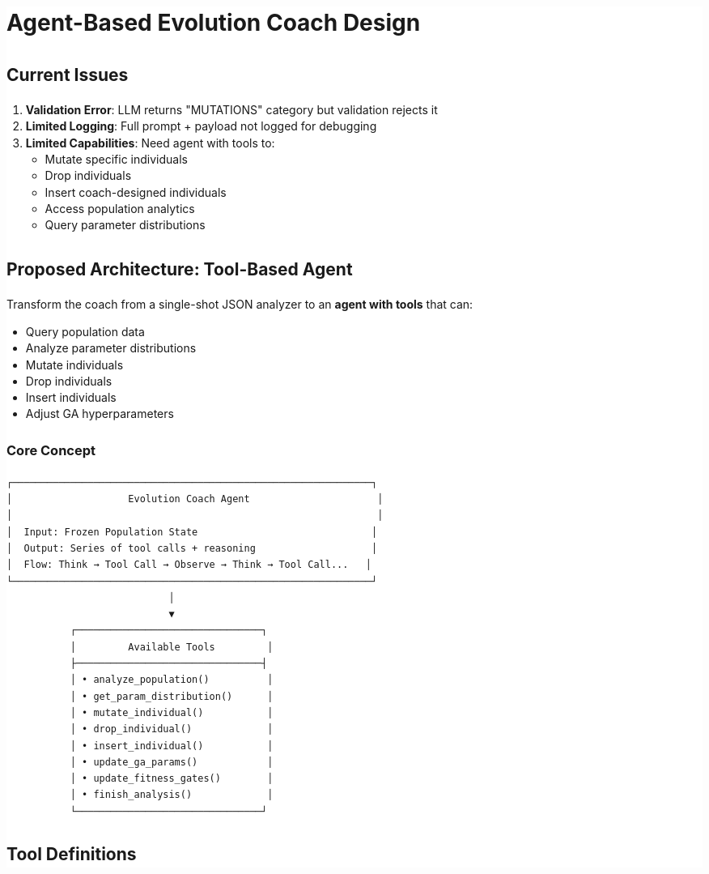 # Agent-Based Evolution Coach Design

## Current Issues

1. **Validation Error**: LLM returns "MUTATIONS" category but validation rejects it
2. **Limited Logging**: Full prompt + payload not logged for debugging
3. **Limited Capabilities**: Need agent with tools to:
   - Mutate specific individuals
   - Drop individuals
   - Insert coach-designed individuals
   - Access population analytics
   - Query parameter distributions

## Proposed Architecture: Tool-Based Agent

Transform the coach from a single-shot JSON analyzer to an **agent with tools** that can:
- Query population data
- Analyze parameter distributions
- Mutate individuals
- Drop individuals
- Insert individuals
- Adjust GA hyperparameters

### Core Concept

```
┌──────────────────────────────────────────────────────────────┐
│                    Evolution Coach Agent                      │
│                                                               │
│  Input: Frozen Population State                              │
│  Output: Series of tool calls + reasoning                    │
│  Flow: Think → Tool Call → Observe → Think → Tool Call...   │
└──────────────────────────────────────────────────────────────┘
                            │
                            ▼
           ┌────────────────────────────────┐
           │         Available Tools         │
           ├────────────────────────────────┤
           │ • analyze_population()          │
           │ • get_param_distribution()      │
           │ • mutate_individual()           │
           │ • drop_individual()             │
           │ • insert_individual()           │
           │ • update_ga_params()            │
           │ • update_fitness_gates()        │
           │ • finish_analysis()             │
           └────────────────────────────────┘
```

## Tool Definitions
